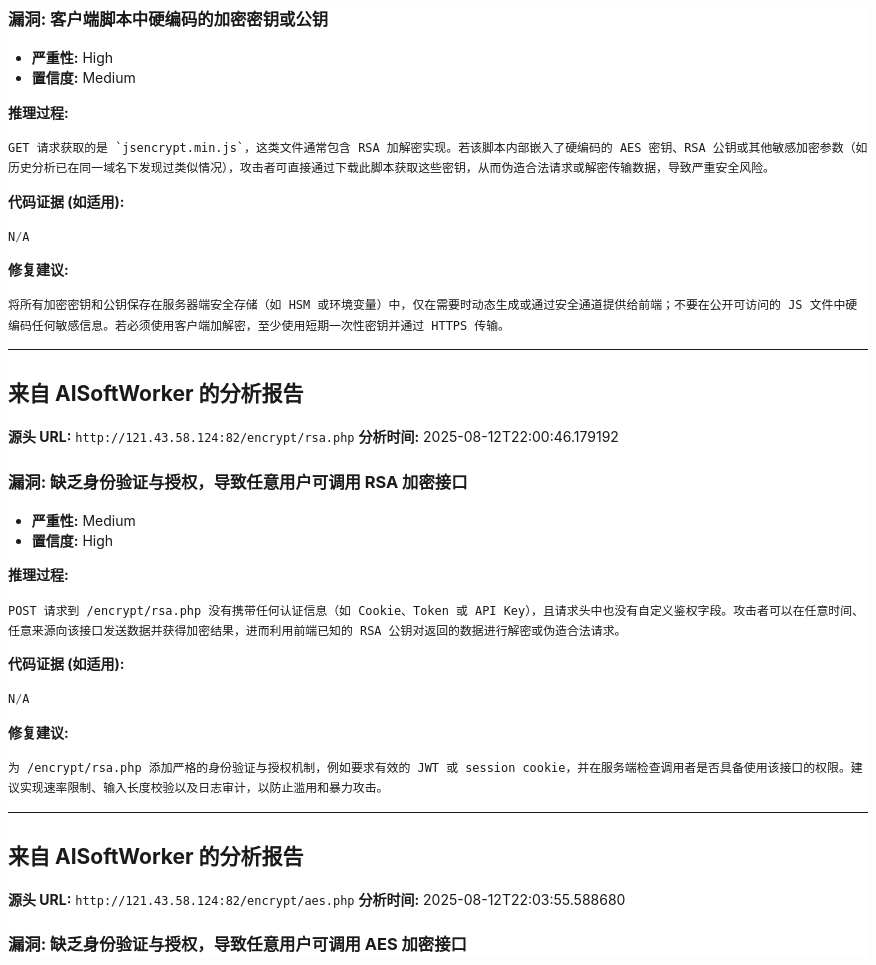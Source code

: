 ### 漏洞: 客户端脚本中硬编码的加密密钥或公钥

- **严重性:** High
- **置信度:** Medium

**推理过程:**
```text
GET 请求获取的是 `jsencrypt.min.js`，这类文件通常包含 RSA 加解密实现。若该脚本内部嵌入了硬编码的 AES 密钥、RSA 公钥或其他敏感加密参数（如历史分析已在同一域名下发现过类似情况），攻击者可直接通过下载此脚本获取这些密钥，从而伪造合法请求或解密传输数据，导致严重安全风险。
```

**代码证据 (如适用):**
```javascript
N/A
```

**修复建议:**
```text
将所有加密密钥和公钥保存在服务器端安全存储（如 HSM 或环境变量）中，仅在需要时动态生成或通过安全通道提供给前端；不要在公开可访问的 JS 文件中硬编码任何敏感信息。若必须使用客户端加解密，至少使用短期一次性密钥并通过 HTTPS 传输。
```
---
## 来自 AISoftWorker 的分析报告

**源头 URL:** `http://121.43.58.124:82/encrypt/rsa.php`
**分析时间:** 2025-08-12T22:00:46.179192

### 漏洞: 缺乏身份验证与授权，导致任意用户可调用 RSA 加密接口

- **严重性:** Medium
- **置信度:** High

**推理过程:**
```text
POST 请求到 /encrypt/rsa.php 没有携带任何认证信息（如 Cookie、Token 或 API Key），且请求头中也没有自定义鉴权字段。攻击者可以在任意时间、任意来源向该接口发送数据并获得加密结果，进而利用前端已知的 RSA 公钥对返回的数据进行解密或伪造合法请求。
```

**代码证据 (如适用):**
```javascript
N/A
```

**修复建议:**
```text
为 /encrypt/rsa.php 添加严格的身份验证与授权机制，例如要求有效的 JWT 或 session cookie，并在服务端检查调用者是否具备使用该接口的权限。建议实现速率限制、输入长度校验以及日志审计，以防止滥用和暴力攻击。
```
---
## 来自 AISoftWorker 的分析报告

**源头 URL:** `http://121.43.58.124:82/encrypt/aes.php`
**分析时间:** 2025-08-12T22:03:55.588680

### 漏洞: 缺乏身份验证与授权，导致任意用户可调用 AES 加密接口
